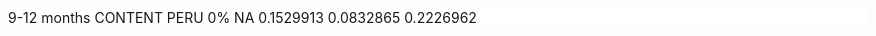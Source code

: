 9-12 months    CONTENT         PERU                           0%                   NA                0.1529913    0.0832865   0.2226962
